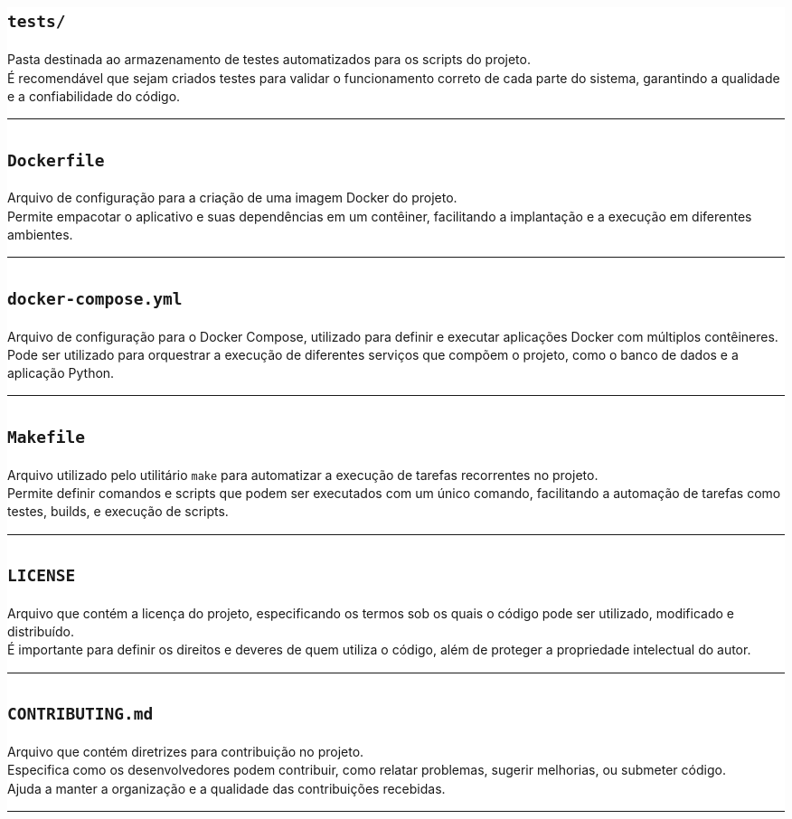 
## `tests/`

Pasta destinada ao armazenamento de testes automatizados para os scripts do projeto.  
É recomendável que sejam criados testes para validar o funcionamento correto de cada parte do sistema, garantindo a qualidade e a confiabilidade do código.

---

## `Dockerfile`

Arquivo de configuração para a criação de uma imagem Docker do projeto.  
Permite empacotar o aplicativo e suas dependências em um contêiner, facilitando a implantação e a execução em diferentes ambientes.

---

## `docker-compose.yml`

Arquivo de configuração para o Docker Compose, utilizado para definir e executar aplicações Docker com múltiplos contêineres.  
Pode ser utilizado para orquestrar a execução de diferentes serviços que compõem o projeto, como o banco de dados e a aplicação Python.

---

## `Makefile`

Arquivo utilizado pelo utilitário `make` para automatizar a execução de tarefas recorrentes no projeto.  
Permite definir comandos e scripts que podem ser executados com um único comando, facilitando a automação de tarefas como testes, builds, e execução de scripts.

---

## `LICENSE`

Arquivo que contém a licença do projeto, especificando os termos sob os quais o código pode ser utilizado, modificado e distribuído.  
É importante para definir os direitos e deveres de quem utiliza o código, além de proteger a propriedade intelectual do autor.

---

## `CONTRIBUTING.md`

Arquivo que contém diretrizes para contribuição no projeto.  
Especifica como os desenvolvedores podem contribuir, como relatar problemas, sugerir melhorias, ou submeter código.  
Ajuda a manter a organização e a qualidade das contribuições recebidas.

---

